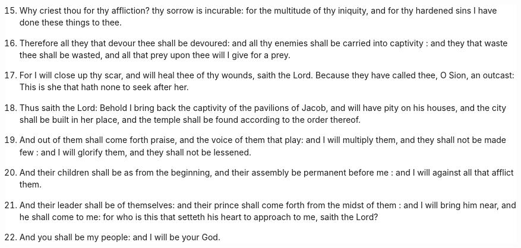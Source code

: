 15. Why criest thou for thy affliction? thy sorrow is incurable: for the multitude of thy iniquity, and for thy hardened sins I have done these things to thee.

16. Therefore all they that devour thee shall be devoured: and all thy enemies shall be carried into captivity : and they that waste thee shall be wasted, and all that prey upon thee will I give for a prey.

17. For I will close up thy scar, and will heal thee of thy wounds, saith the Lord. Because they have called thee, O Sion, an outcast: This is she that hath none to seek after her.

18. Thus saith the Lord: Behold I bring back the captivity of the pavilions of Jacob, and will have pity on his houses, and the city shall be built in her place, and the temple shall be found according to the order thereof.

19. And out of them shall come forth praise, and the voice of them that play: and I will multiply them, and they shall not be made few : and I will glorify them, and they shall not be lessened.

20. And their children shall be as from the beginning, and their assembly be permanent before me : and I will against all that afflict them.

21. And their leader shall be of themselves: and their prince shall come forth from the midst of them : and I will bring him near, and he shall come to me: for who is this that setteth his heart to approach to me, saith the Lord?

22. And you shall be my people: and I will be your God.


